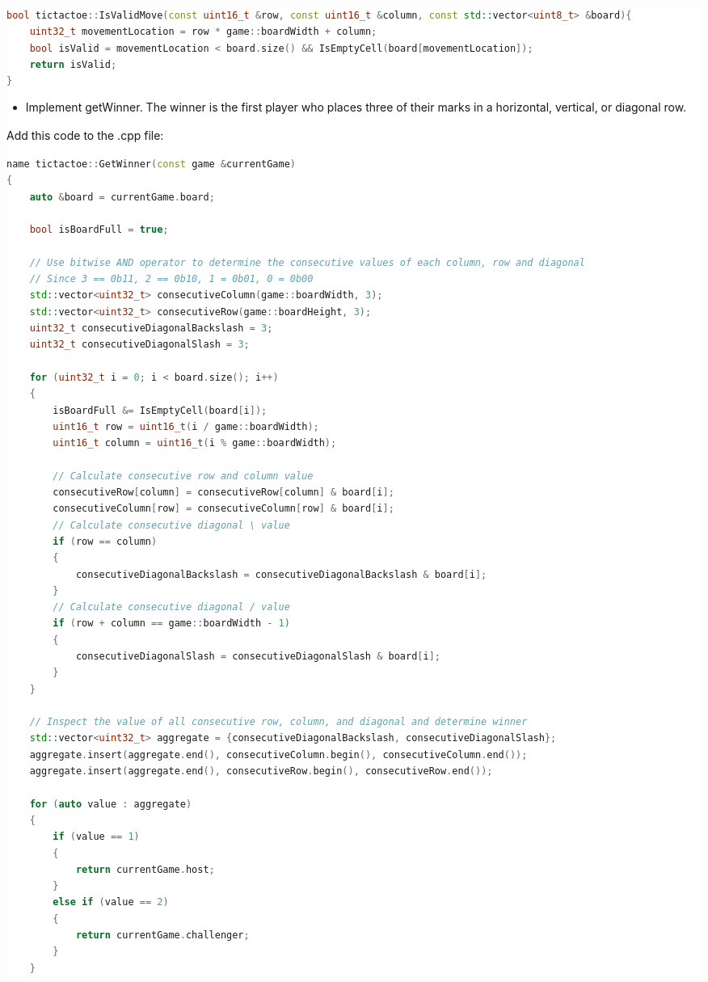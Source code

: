```c++
bool tictactoe::IsValidMove(const uint16_t &row, const uint16_t &column, const std::vector<uint8_t> &board){
    uint32_t movementLocation = row * game::boardWidth + column;
    bool isValid = movementLocation < board.size() && IsEmptyCell(board[movementLocation]);
    return isValid;
}
```
   * Implement getWinner. The winner is the first player who places three of their marks in a horizontal, vertical, or diagonal row.

   Add this code to the .cpp file:

```c++
name tictactoe::GetWinner(const game &currentGame)
{
    auto &board = currentGame.board;

    bool isBoardFull = true;

    // Use bitwise AND operator to determine the consecutive values of each column, row and diagonal
    // Since 3 == 0b11, 2 == 0b10, 1 = 0b01, 0 = 0b00
    std::vector<uint32_t> consecutiveColumn(game::boardWidth, 3);
    std::vector<uint32_t> consecutiveRow(game::boardHeight, 3);
    uint32_t consecutiveDiagonalBackslash = 3;
    uint32_t consecutiveDiagonalSlash = 3;

    for (uint32_t i = 0; i < board.size(); i++)
    {
        isBoardFull &= IsEmptyCell(board[i]);
        uint16_t row = uint16_t(i / game::boardWidth);
        uint16_t column = uint16_t(i % game::boardWidth);

        // Calculate consecutive row and column value
        consecutiveRow[column] = consecutiveRow[column] & board[i];
        consecutiveColumn[row] = consecutiveColumn[row] & board[i];
        // Calculate consecutive diagonal \ value
        if (row == column)
        {
            consecutiveDiagonalBackslash = consecutiveDiagonalBackslash & board[i];
        }
        // Calculate consecutive diagonal / value
        if (row + column == game::boardWidth - 1)
        {
            consecutiveDiagonalSlash = consecutiveDiagonalSlash & board[i];
        }
    }

    // Inspect the value of all consecutive row, column, and diagonal and determine winner
    std::vector<uint32_t> aggregate = {consecutiveDiagonalBackslash, consecutiveDiagonalSlash};
    aggregate.insert(aggregate.end(), consecutiveColumn.begin(), consecutiveColumn.end());
    aggregate.insert(aggregate.end(), consecutiveRow.begin(), consecutiveRow.end());

    for (auto value : aggregate)
    {
        if (value == 1)
        {
            return currentGame.host;
        }
        else if (value == 2)
        {
            return currentGame.challenger;
        }
    }
```